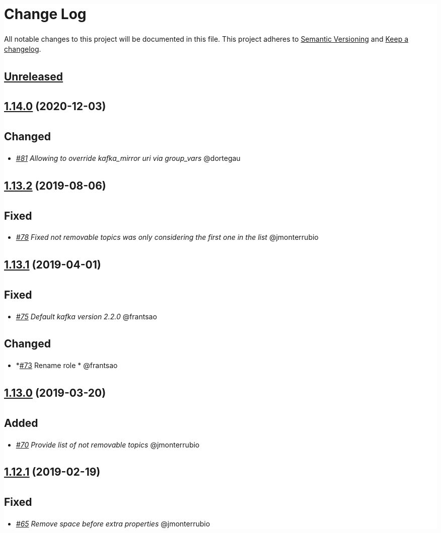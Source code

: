 # Change Log

All notable changes to this project will be documented in this file.
This project adheres to [Semantic Versioning](http://semver.org/) and [Keep a changelog](https://github.com/olivierlacan/keep-a-changelog).

## [Unreleased](https://github.com/idealista/kafka_role/tree/develop)

## [1.14.0](https://github.com/idealista/kafka_role/tree/1.14.0) (2020-12-03)
## Changed
- *[#81](https://github.com/idealista/kafka_role/issues/81) Allowing to override kafka_mirror uri via group_vars* @dortegau

## [1.13.2](https://github.com/idealista/kafka_role/tree/1.13.2) (2019-08-06)
## Fixed
- *[#78](https://github.com/idealista/kafka-role/issues/78) Fixed not removable topics was only considering the first one in the list* @jmonterrubio

## [1.13.1](https://github.com/idealista/kafka_role/tree/1.13.1) (2019-04-01)
## Fixed
- *[#75](https://github.com/idealista/kafka-role/issues/75) Default kafka version 2.2.0* @frantsao
## Changed
- *[#73](https://github.com/idealista/kafka_role/issues/73) Rename role * @frantsao

## [1.13.0](https://github.com/idealista/kafka_role/tree/1.13.0) (2019-03-20)
## Added
- *[#70](https://github.com/idealista/kafka_role/issues/70) Provide list of not removable topics* @jmonterrubio

## [1.12.1](https://github.com/idealista/kafka_role/tree/1.12.1) (2019-02-19)
## Fixed
- *[#65](https://github.com/idealista/kafka_role/issues/65) Remove space before extra properties* @jmonterrubio
